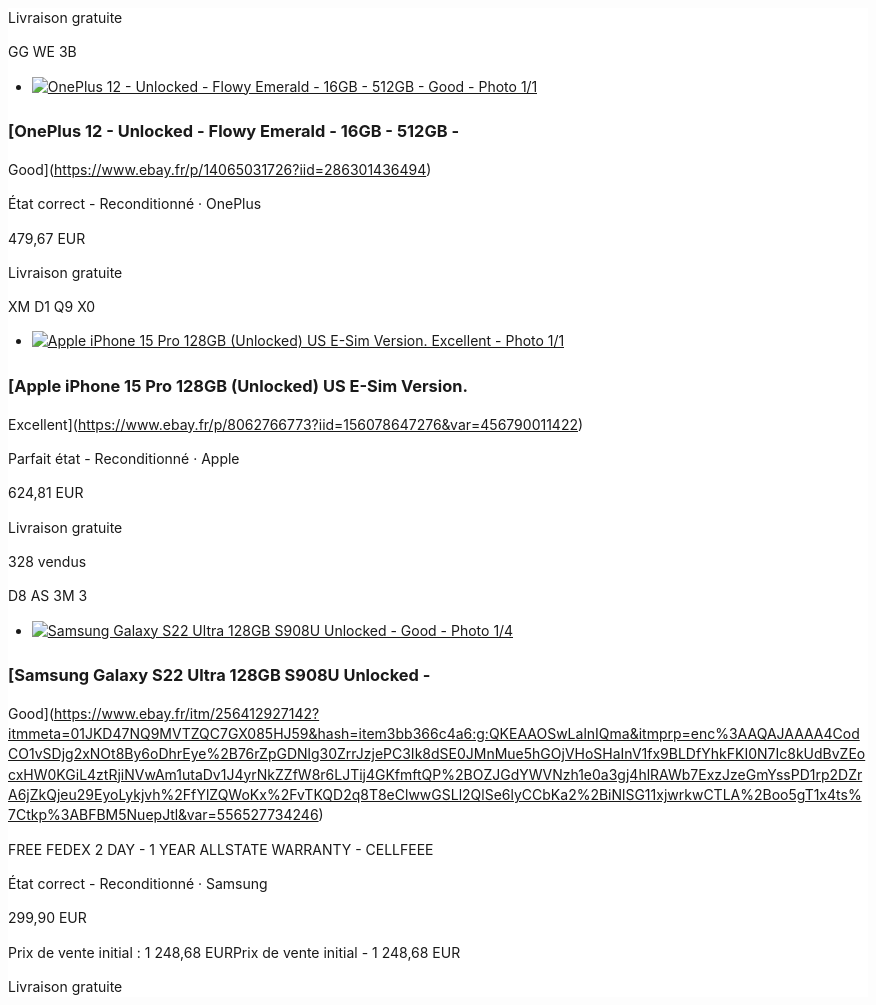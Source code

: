 Livraison gratuite

⁣G⁣⁣⁣G⁣⁣ ⁣⁣W⁣⁣⁣⁣E⁣⁣⁣⁣⁣ ⁣⁣3⁣⁣⁣⁣⁣⁣⁣⁣B⁣

  * [![OnePlus 12 - Unlocked - Flowy Emerald - 16GB - 512GB - Good - Photo 1/1](https://ir.ebaystatic.com/cr/v/c1/s_1x2.gif)](https://www.ebay.fr/p/14065031726?iid=286301436494)

### [OnePlus 12 - Unlocked - Flowy Emerald - 16GB - 512GB -
Good](https://www.ebay.fr/p/14065031726?iid=286301436494)

État correct - Reconditionné · OnePlus

479,67 EUR

Livraison gratuite

⁣⁣X⁣⁣M⁣⁣ ⁣⁣⁣⁣⁣D⁣⁣⁣⁣1⁣⁣⁣ ⁣Q⁣9⁣⁣⁣⁣ ⁣⁣X⁣0⁣

  * [![Apple iPhone 15 Pro 128GB \(Unlocked\) US E-Sim Version. Excellent - Photo 1/1](https://ir.ebaystatic.com/cr/v/c1/s_1x2.gif)](https://www.ebay.fr/p/8062766773?iid=156078647276&var=456790011422)

### [Apple iPhone 15 Pro 128GB (Unlocked) US E-Sim Version.
Excellent](https://www.ebay.fr/p/8062766773?iid=156078647276&var=456790011422)

Parfait état - Reconditionné · Apple

624,81 EUR

Livraison gratuite

328 vendus

⁣D⁣8⁣⁣ ⁣⁣⁣⁣⁣A⁣⁣⁣S⁣ ⁣⁣3⁣⁣M⁣⁣⁣⁣⁣⁣⁣⁣ ⁣⁣3⁣

  * [![Samsung Galaxy S22 Ultra 128GB S908U Unlocked - Good - Photo 1/4](https://ir.ebaystatic.com/cr/v/c1/s_1x2.gif)](https://www.ebay.fr/itm/256412927142?itmmeta=01JKD47NQ9MVTZQC7GX085HJ59&hash=item3bb366c4a6:g:QKEAAOSwLalnIQma&itmprp=enc%3AAQAJAAAA4CodCO1vSDjg2xNOt8By6oDhrEye%2B76rZpGDNlg30ZrrJzjePC3Ik8dSE0JMnMue5hGOjVHoSHaInV1fx9BLDfYhkFKI0N7Ic8kUdBvZEocxHW0KGiL4ztRjiNVwAm1utaDv1J4yrNkZZfW8r6LJTij4GKfmftQP%2BOZJGdYWVNzh1e0a3gj4hlRAWb7ExzJzeGmYssPD1rp2DZrA6jZkQjeu29EyoLykjvh%2FfYlZQWoKx%2FvTKQD2q8T8eClwwGSLl2QlSe6lyCCbKa2%2BiNlSG11xjwrkwCTLA%2Boo5gT1x4ts%7Ctkp%3ABFBM5NuepJtl&var=556527734246)

### [Samsung Galaxy S22 Ultra 128GB S908U Unlocked -
Good](https://www.ebay.fr/itm/256412927142?itmmeta=01JKD47NQ9MVTZQC7GX085HJ59&hash=item3bb366c4a6:g:QKEAAOSwLalnIQma&itmprp=enc%3AAQAJAAAA4CodCO1vSDjg2xNOt8By6oDhrEye%2B76rZpGDNlg30ZrrJzjePC3Ik8dSE0JMnMue5hGOjVHoSHaInV1fx9BLDfYhkFKI0N7Ic8kUdBvZEocxHW0KGiL4ztRjiNVwAm1utaDv1J4yrNkZZfW8r6LJTij4GKfmftQP%2BOZJGdYWVNzh1e0a3gj4hlRAWb7ExzJzeGmYssPD1rp2DZrA6jZkQjeu29EyoLykjvh%2FfYlZQWoKx%2FvTKQD2q8T8eClwwGSLl2QlSe6lyCCbKa2%2BiNlSG11xjwrkwCTLA%2Boo5gT1x4ts%7Ctkp%3ABFBM5NuepJtl&var=556527734246)

FREE FEDEX 2 DAY - 1 YEAR ALLSTATE WARRANTY - CELLFEEE

État correct - Reconditionné · Samsung

299,90 EUR

Prix de vente initial : 1 248,68 EURPrix de vente initial - 1 248,68 EUR

Livraison gratuite
